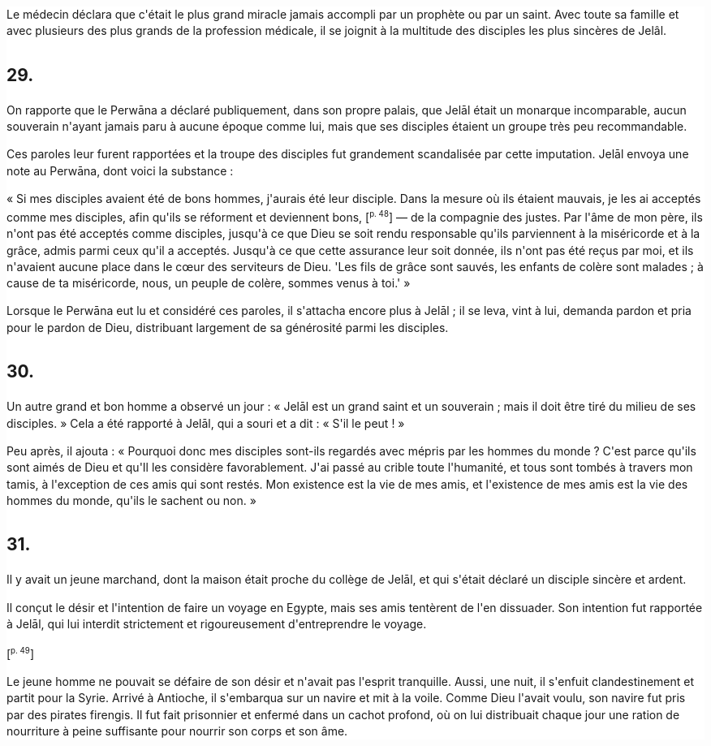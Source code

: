 Le médecin déclara que c'était le plus grand miracle jamais accompli par un prophète ou par un saint. Avec toute sa famille et avec plusieurs des plus grands de la profession médicale, il se joignit à la multitude des disciples les plus sincères de Jelâl.

## 29.

On rapporte que le Perwāna a déclaré publiquement, dans son propre palais, que Jelāl était un monarque incomparable, aucun souverain n'ayant jamais paru à aucune époque comme lui, mais que ses disciples étaient un groupe très peu recommandable.

Ces paroles leur furent rapportées et la troupe des disciples fut grandement scandalisée par cette imputation. Jelāl envoya une note au Perwāna, dont voici la substance :

« Si mes disciples avaient été de bons hommes, j'aurais été leur disciple. Dans la mesure où ils étaient mauvais, je les ai acceptés comme mes disciples, afin qu'ils se réforment et deviennent bons, <span id="p48">[<sup><small>p. 48</small></sup>]</span> — de la compagnie des justes. Par l'âme de mon père, ils n'ont pas été acceptés comme disciples, jusqu'à ce que Dieu se soit rendu responsable qu'ils parviennent à la miséricorde et à la grâce, admis parmi ceux qu'il a acceptés. Jusqu'à ce que cette assurance leur soit donnée, ils n'ont pas été reçus par moi, et ils n'avaient aucune place dans le cœur des serviteurs de Dieu. 'Les fils de grâce sont sauvés, les enfants de colère sont malades ; à cause de ta miséricorde, nous, un peuple de colère, sommes venus à toi.' »

Lorsque le Perwāna eut lu et considéré ces paroles, il s'attacha encore plus à Jelāl ; il se leva, vint à lui, demanda pardon et pria pour le pardon de Dieu, distribuant largement de sa générosité parmi les disciples.

## 30.

Un autre grand et bon homme a observé un jour : « Jelāl est un grand saint et un souverain ; mais il doit être tiré du milieu de ses disciples. » Cela a été rapporté à Jelāl, qui a souri et a dit : « S'il le peut ! »

Peu après, il ajouta : « Pourquoi donc mes disciples sont-ils regardés avec mépris par les hommes du monde ? C'est parce qu'ils sont aimés de Dieu et qu'Il les considère favorablement. J'ai passé au crible toute l'humanité, et tous sont tombés à travers mon tamis, à l'exception de ces amis qui sont restés. Mon existence est la vie de mes amis, et l'existence de mes amis est la vie des hommes du monde, qu'ils le sachent ou non. »

## 31.

Il y avait un jeune marchand, dont la maison était proche du collège de Jelāl, et qui s'était déclaré un disciple sincère et ardent.

Il conçut le désir et l'intention de faire un voyage en Egypte, mais ses amis tentèrent de l'en dissuader. Son intention fut rapportée à Jelāl, qui lui interdit strictement et rigoureusement d'entreprendre le voyage.

<span id="p49">[<sup><small>p. 49</small></sup>]</span>

Le jeune homme ne pouvait se défaire de son désir et n'avait pas l'esprit tranquille. Aussi, une nuit, il s'enfuit clandestinement et partit pour la Syrie. Arrivé à Antioche, il s'embarqua sur un navire et mit à la voile. Comme Dieu l'avait voulu, son navire fut pris par des pirates firengis. Il fut fait prisonnier et enfermé dans un cachot profond, où on lui distribuait chaque jour une ration de nourriture à peine suffisante pour nourrir son corps et son âme.
